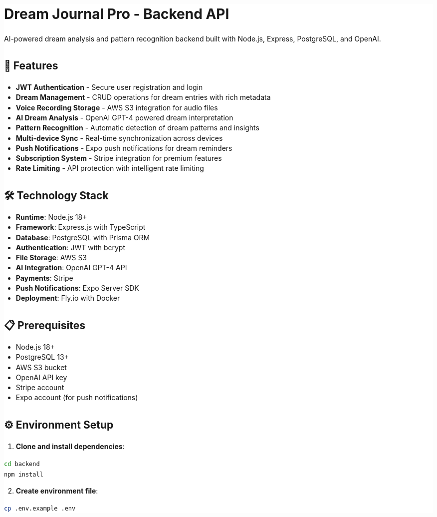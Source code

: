 # Dream Journal Pro - Backend API

AI-powered dream analysis and pattern recognition backend built with Node.js, Express, PostgreSQL, and OpenAI.

## 🚀 Features

- **JWT Authentication** - Secure user registration and login
- **Dream Management** - CRUD operations for dream entries with rich metadata
- **Voice Recording Storage** - AWS S3 integration for audio files
- **AI Dream Analysis** - OpenAI GPT-4 powered dream interpretation
- **Pattern Recognition** - Automatic detection of dream patterns and insights
- **Multi-device Sync** - Real-time synchronization across devices
- **Push Notifications** - Expo push notifications for dream reminders
- **Subscription System** - Stripe integration for premium features
- **Rate Limiting** - API protection with intelligent rate limiting

## 🛠 Technology Stack

- **Runtime**: Node.js 18+
- **Framework**: Express.js with TypeScript
- **Database**: PostgreSQL with Prisma ORM
- **Authentication**: JWT with bcrypt
- **File Storage**: AWS S3
- **AI Integration**: OpenAI GPT-4 API
- **Payments**: Stripe
- **Push Notifications**: Expo Server SDK
- **Deployment**: Fly.io with Docker

## 📋 Prerequisites

- Node.js 18+ 
- PostgreSQL 13+
- AWS S3 bucket
- OpenAI API key
- Stripe account
- Expo account (for push notifications)

## ⚙️ Environment Setup

1. **Clone and install dependencies**:
```bash
cd backend
npm install
```

2. **Create environment file**:
```bash
cp .env.example .env
```
